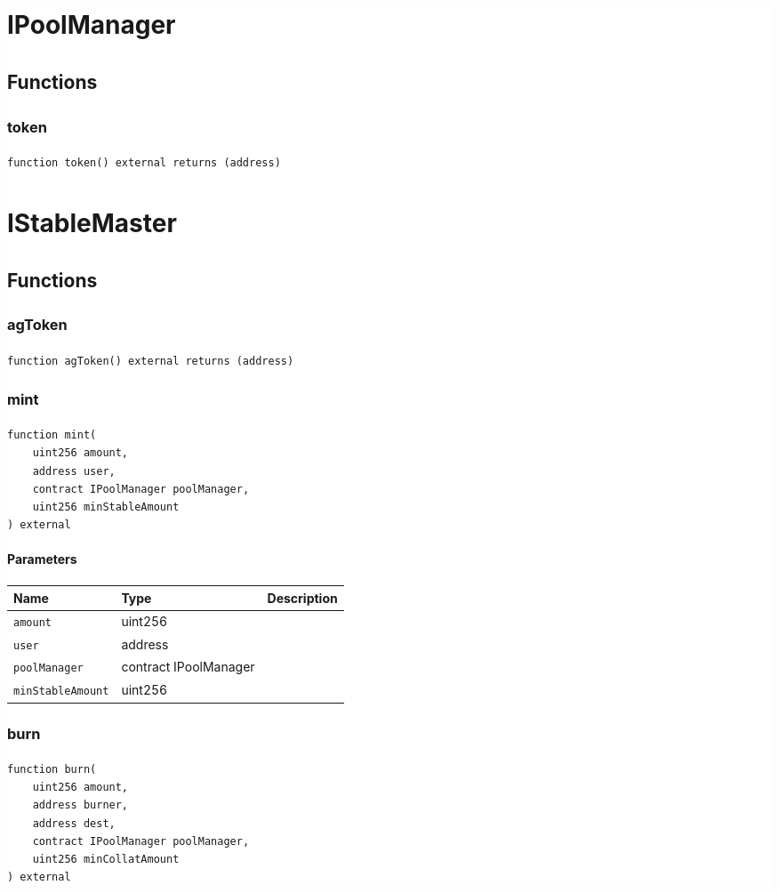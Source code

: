 # IPoolManager

## Functions

### token

```solidity
function token() external returns (address)
```

# IStableMaster

## Functions

### agToken

```solidity
function agToken() external returns (address)
```

### mint

```solidity
function mint(
    uint256 amount,
    address user,
    contract IPoolManager poolManager,
    uint256 minStableAmount
) external
```

#### Parameters

| Name | Type | Description |
| :--- | :--- | :---------- |
| `amount` | uint256 |  |
| `user` | address |  |
| `poolManager` | contract IPoolManager |  |
| `minStableAmount` | uint256 |  |

### burn

```solidity
function burn(
    uint256 amount,
    address burner,
    address dest,
    contract IPoolManager poolManager,
    uint256 minCollatAmount
) external
```
